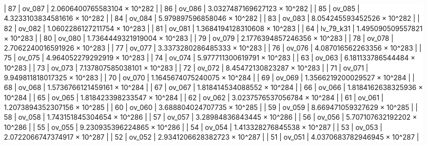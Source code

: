 | 87 | ov_087 | 2.0606400765583104 × 10^282 |
| 86 | ov_086 | 3.0327487169627123 × 10^282 |
| 85 | ov_085 | 4.3233103834581616 × 10^282 |
| 84 | ov_084 | 5.979897596858046 × 10^282 |
| 83 | ov_083 | 8.054245593452526 × 10^282 |
| 82 | ov_082 | 1.0602286127211754 × 10^283 |
| 81 | ov_081 | 1.3684194128310608 × 10^283 |
| 64 | lv_79_k31 | 1.495090509557821 × 10^283 |
| 80 | ov_080 | 1.7364449321919004 × 10^283 |
| 79 | ov_079 | 2.1776394857246356 × 10^283 |
| 78 | ov_078 | 2.7062240016591926 × 10^283 |
| 77 | ov_077 | 3.3373280286485333 × 10^283 |
| 76 | ov_076 | 4.087016562263356 × 10^283 |
| 75 | ov_075 | 4.964052279292919 × 10^283 |
| 74 | ov_074 | 5.977711300619791 × 10^283 |
| 63 | ov_063 | 6.181133786544484 × 10^283 |
| 73 | ov_073 | 7.137807585038101 × 10^283 |
| 72 | ov_072 | 8.45472130823287 × 10^283 |
| 71 | ov_071 | 9.949811818017325 × 10^283 |
| 70 | ov_070 | 1.1645674075240075 × 10^284 |
| 69 | ov_069 | 1.3566219200029527 × 10^284 |
| 68 | ov_068 | 1.5736766121459161 × 10^284 |
| 67 | ov_067 | 1.818414534088552 × 10^284 |
| 66 | ov_066 | 1.8184162638325936 × 10^284 |
| 65 | ov_065 | 1.818423398233547 × 10^284 |
| 62 | ov_062 | 3.0237576537056784 × 10^284 |
| 61 | ov_061 | 1.2073894352307156 × 10^285 |
| 60 | ov_060 | 3.688804024707735 × 10^285 |
| 59 | ov_059 | 8.669471059327629 × 10^285 |
| 58 | ov_058 | 1.743151845304654 × 10^286 |
| 57 | ov_057 | 3.28984836843445 × 10^286 |
| 56 | ov_056 | 5.707107632192202 × 10^286 |
| 55 | ov_055 | 9.230935396224865 × 10^286 |
| 54 | ov_054 | 1.413328276845538 × 10^287 |
| 53 | ov_053 | 2.0722066747374917 × 10^287 |
| 52 | ov_052 | 2.9341206628382723 × 10^287 |
| 51 | ov_051 | 4.0370683782946945 × 10^287 |